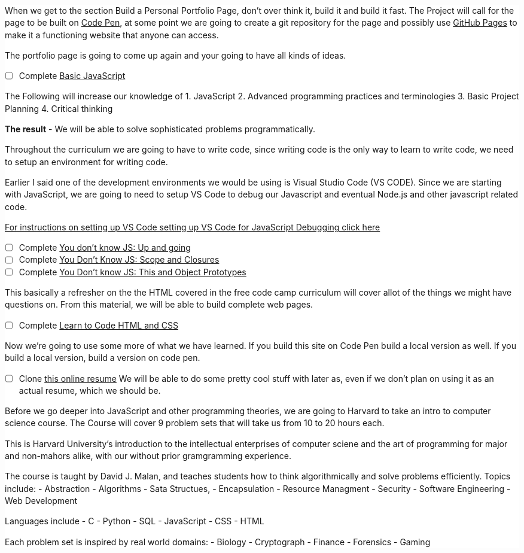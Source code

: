 When we get to the section Build a Personal Portfolio Page, don’t over think it, build it and build it fast. The Project will call for the page to be built on [Code Pen](https://www.codepen.io), at some point we are going to create a git repository for the page and possibly use [GitHub Pages](https://pages.github.com) to make it a functioning website that anyone can access.

The portfolio page is going to come up again and your going to have all kinds of ideas.

* [ ] Complete [Basic JavaScript](https://www.freecodecamp.com)

The Following will increase our knowledge of 1\. JavaScript 2\. Advanced programming practices and terminologies 3\. Basic Project Planning 4\. Critical thinking

**The result** - We will be able to solve sophisticated problems programmatically.

Throughout the curriculum we are going to have to write code, since writing code is the only way to learn to write code, we need to setup an environment for writing code.

Earlier I said one of the development environments we would be using is Visual Studio Code (VS CODE). Since we are starting with JavaScript, we are going to need to setup VS Code to debug our Javascript and eventual Node.js and other javascript related code.

[For instructions on setting up VS Code setting up VS Code for JavaScript Debugging click here](https://code.visualstudio.com/Docs/runtimes/nodejs)

* [ ] Complete [You don’t know JS: Up and going](https://github.com/getify/You-Dont-Know-JS/blob/master/up%20%26%20going/ch1.md)
* [ ] Complete [You Don’t Know JS: Scope and Closures](https://github.com/getify/You-Dont-Know-JS/blob/master/scope%20&%20closures/README.md#you-dont-know-js-scope--closures)
* [ ] Complete [You Don’t know JS: This and Object Prototypes](https://github.com/getify/You-Dont-Know-JS/blob/master/this%20&%20object%20prototypes/README.md#you-dont-know-js-this--object-prototypes)

This basically a refresher on the the HTML covered in the free code camp curriculum will cover allot of the things we might have questions on. From this material, we will be able to build complete web pages.

* [ ] Complete [Learn to Code HTML and CSS](http://learn.shayhowe.com/html-css/)

Now we’re going to use some more of what we have learned. If you build this site on Code Pen build a local version as well. If you build a local version, build a version on code pen.

* [ ] Clone [this online resume](https://creativemarket.com/ikonome/686585-Material-Resume-Blue/screenshots/#screenshot2) We will be able to do some pretty cool stuff with later as, even if we don’t plan on using it as an actual resume, which we should be.

Before we go deeper into JavaScript and other programming theories, we are going to Harvard to take an intro to computer science course. The Course will cover 9 problem sets that will take us from 10 to 20 hours each.

This is Harvard University’s introduction to the intellectual enterprises of computer sciene and the art of programming for major and non-mahors alike, with our without prior gramgramming experience.

The course is taught by David J. Malan, and teaches students how to think algorithmically and solve problems efficiently. Topics include: - Abstraction - Algorithms - Sata Structues, - Encapsulation - Resource Managment - Security - Software Engineering - Web Development

Languages include - C - Python - SQL - JavaScript - CSS - HTML

Each problem set is inspired by real world domains: - Biology - Cryptograph - Finance - Forensics - Gaming
